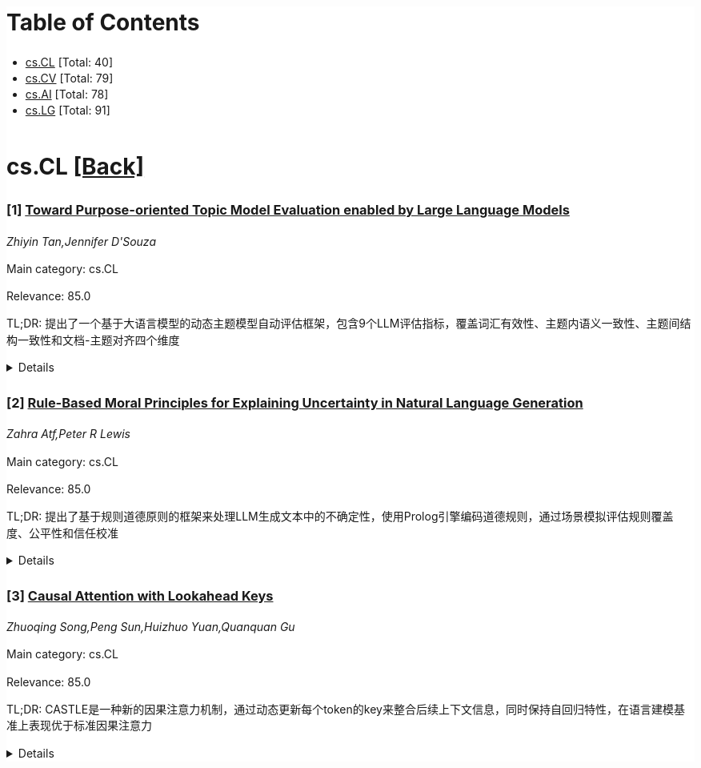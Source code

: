 <div id=toc></div>

# Table of Contents

- [cs.CL](#cs.CL) [Total: 40]
- [cs.CV](#cs.CV) [Total: 79]
- [cs.AI](#cs.AI) [Total: 78]
- [cs.LG](#cs.LG) [Total: 91]


<div id='cs.CL'></div>

# cs.CL [[Back]](#toc)

### [1] [Toward Purpose-oriented Topic Model Evaluation enabled by Large Language Models](https://arxiv.org/abs/2509.07142)
*Zhiyin Tan,Jennifer D'Souza*

Main category: cs.CL

Relevance: 85.0

TL;DR: 提出了一个基于大语言模型的动态主题模型自动评估框架，包含9个LLM评估指标，覆盖词汇有效性、主题内语义一致性、主题间结构一致性和文档-主题对齐四个维度


<details><summary>Details</summary></details>


### [2] [Rule-Based Moral Principles for Explaining Uncertainty in Natural Language Generation](https://arxiv.org/abs/2509.07190)
*Zahra Atf,Peter R Lewis*

Main category: cs.CL

Relevance: 85.0

TL;DR: 提出了基于规则道德原则的框架来处理LLM生成文本中的不确定性，使用Prolog引擎编码道德规则，通过场景模拟评估规则覆盖度、公平性和信任校准


<details><summary>Details</summary></details>


### [3] [Causal Attention with Lookahead Keys](https://arxiv.org/abs/2509.07301)
*Zhuoqing Song,Peng Sun,Huizhuo Yuan,Quanquan Gu*

Main category: cs.CL

Relevance: 85.0

TL;DR: CASTLE是一种新的因果注意力机制，通过动态更新每个token的key来整合后续上下文信息，同时保持自回归特性，在语言建模基准上表现优于标准因果注意力


<details><summary>Details</summary></details>
